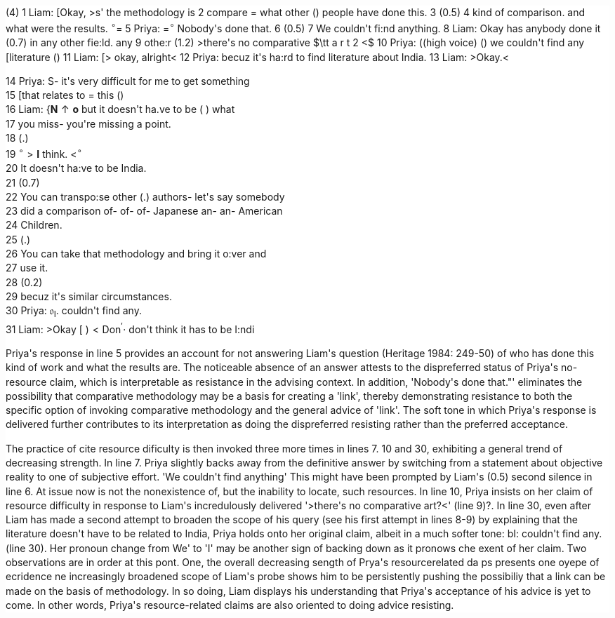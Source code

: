 (4) 1 Liam: [Okay, >s' the methodology is 2 compare $=$ what other () people have done this. 3 (0.5) 4 kind of comparison. and what were the results. $^ { \circ } =$ 5 Priya: $= ^ { \circ }$ Nobody's done that. 6 (0.5) 7 We couldn't fi:nd anything. 8 Liam: Okay has anybody done it (0.7) in any other fie:ld. any 9 othe:r (1.2) >there's no comparative $\tt a r t 2 <$ 10 Priya: ((high voice) () we couldn't find any [literature () 11 Liam: [> okay, alright< 12 Priya: becuz it's ha:rd to find literature about India. 13 Liam: >Okay.<

14 Priya: S- it's very difficult for me to get something   
15 [that relates to $=$ this ()   
16 Liam: $\{ \mathbf { N } \uparrow \mathbf { o }$ but it doesn't ha.ve to be ( ) what   
17 you miss- you're missing a point.   
18 (.)   
19 $^ { \circ } { > } \mathbf { I }$ think. $< ^ { \circ }$   
20 It doesn't ha:ve to be India.   
21 (0.7)   
22 You can transpo:se other (.) authors- let's say somebody   
23 did a comparison of- of- of- Japanese an- an- American   
24 Children.   
25 (.)   
26 You can take that methodology and bring it o:ver and   
27 use it.   
28 (0.2)   
29 becuz it's similar circumstances.   
30 Priya: ${ \mathfrak { o } } _ { \mathrm { { I } } } .$ couldn't find any.   
31 Liam: >Okay [ $) < \mathsf { D o n ^ { \prime } { \cdot } }$ don't think it has to be I:ndi

Priya's response in line 5 provides an account for not answering Liam's question (Heritage 1984: 249-50) of who has done this kind of work and what the results are. The noticeable absence of an answer attests to the dispreferred status of Priya's no-resource claim, which is interpretable as resistance in the advising context. In addition, 'Nobody's done that."' eliminates the possibility that comparative methodology may be a basis for creating a 'link', thereby demonstrating resistance to both the specific option of invoking comparative methodology and the general advice of 'link'. The soft tone in which Priya's response is delivered further contributes to its interpretation as doing the dispreferred resisting rather than the preferred acceptance.

The practice of cite resource dificulty is then invoked three more times in lines 7. 10 and 30, exhibiting a general trend of decreasing strength. In line 7. Priya slightly backs away from the definitive answer by switching from a statement about objective reality to one of subjective effort. 'We couldn't find anything' This might have been prompted by Liam's (0.5) second silence in line 6. At issue now is not the nonexistence of, but the inability to locate, such resources. In line 10, Priya insists on her claim of resource difficulty in response to Liam's incredulously delivered '>there's no comparative art?<' (line 9)?. In line 30, even after Liam has made a second attempt to broaden the scope of his query (see his first attempt in lines 8-9) by explaining that the literature doesn't have to be related to India, Priya holds onto her original claim, albeit in a much softer tone: bI: couldn't find any.  (line 30). Her pronoun change from We' to 'I' may be another sign of backing down as it pronows che exent of her claim. Two observations are in order at this pont. One, the overall decreasing sength of Prya's resourcerelated da ps presents one oyepe of ecridence ne increasingly broadened scope of Liam's probe shows him to be persistently pushing the possibiliy that a link can be made on the basis of methodology. In so doing, Liam displays his understanding that Priya's acceptance of his advice is yet to come. In other words, Priya's resource-related claims are also oriented to doing advice resisting.
